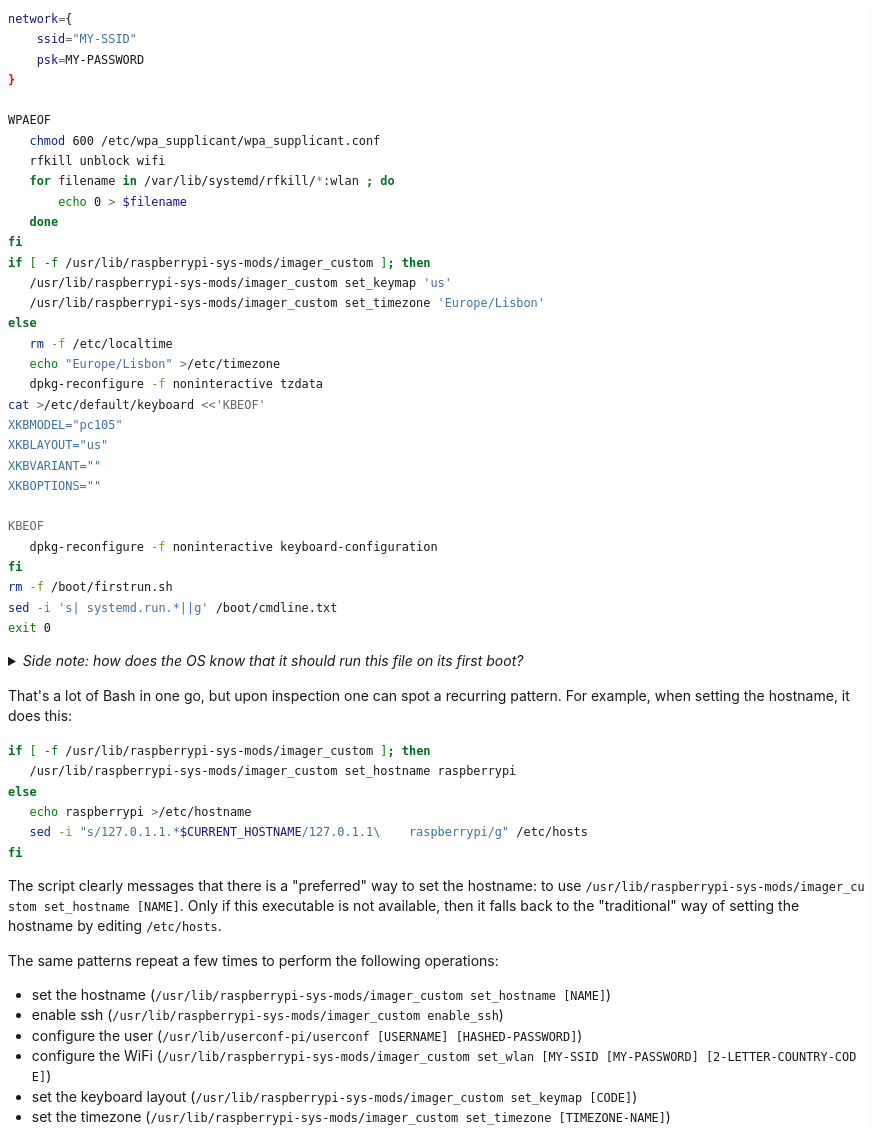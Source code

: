 ```bash
network={
    ssid="MY-SSID"
    psk=MY-PASSWORD
}

WPAEOF
   chmod 600 /etc/wpa_supplicant/wpa_supplicant.conf
   rfkill unblock wifi
   for filename in /var/lib/systemd/rfkill/*:wlan ; do
       echo 0 > $filename
   done
fi
if [ -f /usr/lib/raspberrypi-sys-mods/imager_custom ]; then
   /usr/lib/raspberrypi-sys-mods/imager_custom set_keymap 'us'
   /usr/lib/raspberrypi-sys-mods/imager_custom set_timezone 'Europe/Lisbon'
else
   rm -f /etc/localtime
   echo "Europe/Lisbon" >/etc/timezone
   dpkg-reconfigure -f noninteractive tzdata
cat >/etc/default/keyboard <<'KBEOF'
XKBMODEL="pc105"
XKBLAYOUT="us"
XKBVARIANT=""
XKBOPTIONS=""

KBEOF
   dpkg-reconfigure -f noninteractive keyboard-configuration
fi
rm -f /boot/firstrun.sh
sed -i 's| systemd.run.*||g' /boot/cmdline.txt
exit 0
```

<details><summary> <i>Side note: how does the OS know that it should run this file on  its first boot? </i></summary></details>

That's a lot of Bash in one go, but upon inspection one can spot a recurring pattern. For example, when setting the hostname, it does this:

```bash
if [ -f /usr/lib/raspberrypi-sys-mods/imager_custom ]; then
   /usr/lib/raspberrypi-sys-mods/imager_custom set_hostname raspberrypi
else
   echo raspberrypi >/etc/hostname
   sed -i "s/127.0.1.1.*$CURRENT_HOSTNAME/127.0.1.1\    raspberrypi/g" /etc/hosts
fi
```

The script clearly messages that there is a "preferred" way to set the hostname: to use `/usr/lib/raspberrypi-sys-mods/imager_custom set_hostname [NAME]`. Only if this executable is not available, then it falls back to the "traditional" way of setting the hostname by editing `/etc/hosts`.

The same patterns repeat a few times to perform the following operations:
- set the hostname (`/usr/lib/raspberrypi-sys-mods/imager_custom set_hostname [NAME]`)
- enable ssh (`/usr/lib/raspberrypi-sys-mods/imager_custom enable_ssh`)
- configure the user (`/usr/lib/userconf-pi/userconf [USERNAME] [HASHED-PASSWORD]`)
- configure the WiFi (`/usr/lib/raspberrypi-sys-mods/imager_custom set_wlan [MY-SSID [MY-PASSWORD] [2-LETTER-COUNTRY-CODE]`)
- set the keyboard layout (`/usr/lib/raspberrypi-sys-mods/imager_custom set_keymap [CODE]`)
- set the timezone (`/usr/lib/raspberrypi-sys-mods/imager_custom set_timezone [TIMEZONE-NAME]`)

